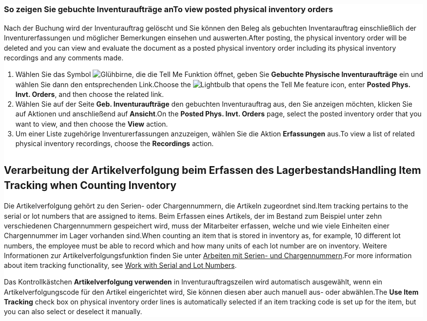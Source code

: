 ### <a name="to-view-posted-physical-inventory-orders"></a><span data-ttu-id="2f5e7-203">So zeigen Sie gebuchte Inventuraufträge an</span><span class="sxs-lookup"><span data-stu-id="2f5e7-203">To view posted physical inventory orders</span></span>
<span data-ttu-id="2f5e7-204">Nach der Buchung wird der Inventurauftrag gelöscht und Sie können den Beleg als gebuchten Inventarauftrag einschließlich der Inventurerfassungen und möglicher Bemerkungen einsehen und auswerten.</span><span class="sxs-lookup"><span data-stu-id="2f5e7-204">After posting, the physical inventory order will be deleted and you can view and evaluate the document as a posted physical inventory order including its physical inventory recordings and any comments made.</span></span>

1. <span data-ttu-id="2f5e7-205">Wählen Sie das Symbol ![Glühbirne, die die Tell Me Funktion öffnet](media/ui-search/search_small.png "Was möchten Sie tun?"), geben Sie **Gebuchte Physische Inventuraufträge** ein und wählen Sie dann den entsprechenden Link.</span><span class="sxs-lookup"><span data-stu-id="2f5e7-205">Choose the ![Lightbulb that opens the Tell Me feature](media/ui-search/search_small.png "Tell me what you want to do") icon, enter **Posted Phys. Invt. Orders**, and then choose the related link.</span></span>
2. <span data-ttu-id="2f5e7-206">Wählen Sie auf der Seite **Geb. Inventuraufträge** den gebuchten Inventurauftrag aus, den Sie anzeigen möchten, klicken Sie auf Aktionen und anschließend auf **Ansicht**.</span><span class="sxs-lookup"><span data-stu-id="2f5e7-206">On the **Posted Phys. Invt. Orders** page, select the posted inventory order that you want to view, and then choose the **View** action.</span></span>
3. <span data-ttu-id="2f5e7-207">Um einer Liste zugehörige Inventurerfassungen anzuzeigen, wählen Sie die Aktion **Erfassungen** aus.</span><span class="sxs-lookup"><span data-stu-id="2f5e7-207">To view a list of related physical inventory recordings, choose the **Recordings** action.</span></span>

## <a name="handling-item-tracking-when-counting-inventory"></a><span data-ttu-id="2f5e7-208">Verarbeitung der Artikelverfolgung beim Erfassen des Lagerbestands</span><span class="sxs-lookup"><span data-stu-id="2f5e7-208">Handling Item Tracking when Counting Inventory</span></span>
<span data-ttu-id="2f5e7-209">Die Artikelverfolgung gehört zu den Serien- oder Chargennummern, die Artikeln zugeordnet sind.</span><span class="sxs-lookup"><span data-stu-id="2f5e7-209">Item tracking pertains to the serial or lot numbers that are assigned to items.</span></span> <span data-ttu-id="2f5e7-210">Beim Erfassen eines Artikels, der im Bestand zum Beispiel unter zehn verschiedenen Chargennummern gespeichert wird, muss der Mitarbeiter erfassen, welche und wie viele Einheiten einer Chargennummer im Lager vorhanden sind.</span><span class="sxs-lookup"><span data-stu-id="2f5e7-210">When counting an item that is stored in inventory as, for example, 10 different lot numbers, the employee must be able to record which and how many units of each lot number are on inventory.</span></span> <span data-ttu-id="2f5e7-211">Weitere Informationen zur Artikelverfolgungsfunktion finden Sie unter [Arbeiten mit Serien- und Chargennummern](inventory-how-work-item-tracking.md).</span><span class="sxs-lookup"><span data-stu-id="2f5e7-211">For more information about item tracking functionality, see [Work with Serial and Lot Numbers](inventory-how-work-item-tracking.md).</span></span>

<span data-ttu-id="2f5e7-212">Das Kontrollkästchen **Artikelverfolgung verwenden** in Inventurauftragszeilen wird automatisch ausgewählt, wenn ein Artikelverfolgungscode für den Artikel eingerichtet wird, Sie können diesen aber auch manuell aus- oder abwählen.</span><span class="sxs-lookup"><span data-stu-id="2f5e7-212">The **Use Item Tracking** check box on physical inventory order lines is automatically selected if an item tracking code is set up for the item, but you can also select or deselect it manually.</span></span>

